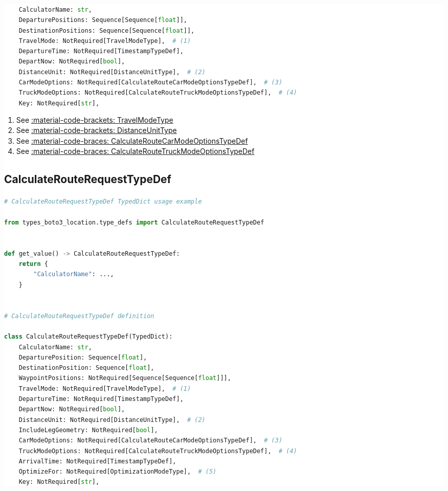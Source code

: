 ```python
    CalculatorName: str,
    DeparturePositions: Sequence[Sequence[float]],
    DestinationPositions: Sequence[Sequence[float]],
    TravelMode: NotRequired[TravelModeType],  # (1)
    DepartureTime: NotRequired[TimestampTypeDef],
    DepartNow: NotRequired[bool],
    DistanceUnit: NotRequired[DistanceUnitType],  # (2)
    CarModeOptions: NotRequired[CalculateRouteCarModeOptionsTypeDef],  # (3)
    TruckModeOptions: NotRequired[CalculateRouteTruckModeOptionsTypeDef],  # (4)
    Key: NotRequired[str],
```

1. See [:material-code-brackets: TravelModeType](./literals.md#travelmodetype)
2. See [:material-code-brackets: DistanceUnitType](./literals.md#distanceunittype)
3. See [:material-code-braces: CalculateRouteCarModeOptionsTypeDef](./type_defs.md#calculateroutecarmodeoptionstypedef)
4. See [:material-code-braces: CalculateRouteTruckModeOptionsTypeDef](./type_defs.md#calculateroutetruckmodeoptionstypedef)

## CalculateRouteRequestTypeDef

```python
# CalculateRouteRequestTypeDef TypedDict usage example

from types_boto3_location.type_defs import CalculateRouteRequestTypeDef


def get_value() -> CalculateRouteRequestTypeDef:
    return {
        "CalculatorName": ...,
    }


# CalculateRouteRequestTypeDef definition

class CalculateRouteRequestTypeDef(TypedDict):
    CalculatorName: str,
    DeparturePosition: Sequence[float],
    DestinationPosition: Sequence[float],
    WaypointPositions: NotRequired[Sequence[Sequence[float]]],
    TravelMode: NotRequired[TravelModeType],  # (1)
    DepartureTime: NotRequired[TimestampTypeDef],
    DepartNow: NotRequired[bool],
    DistanceUnit: NotRequired[DistanceUnitType],  # (2)
    IncludeLegGeometry: NotRequired[bool],
    CarModeOptions: NotRequired[CalculateRouteCarModeOptionsTypeDef],  # (3)
    TruckModeOptions: NotRequired[CalculateRouteTruckModeOptionsTypeDef],  # (4)
    ArrivalTime: NotRequired[TimestampTypeDef],
    OptimizeFor: NotRequired[OptimizationModeType],  # (5)
    Key: NotRequired[str],
```
